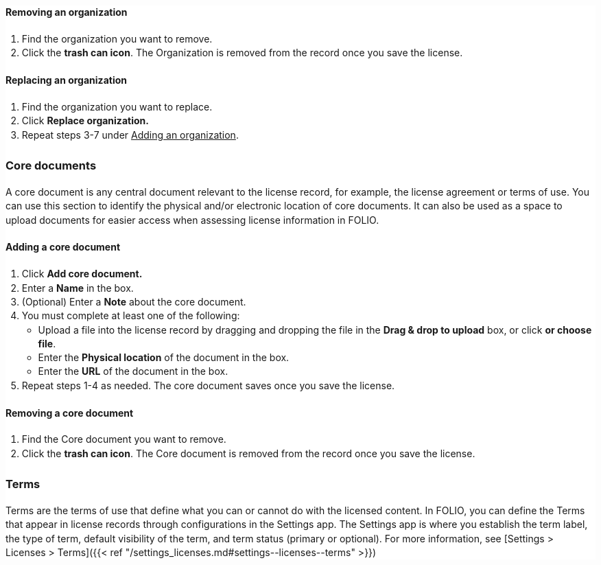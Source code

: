 
#### Removing an organization



1. Find the organization you want to remove.
2. Click the **trash can icon**. The Organization is removed from the record once you save the license.


#### Replacing an organization



1. Find the organization you want to replace.
2. Click **Replace organization.**
3. Repeat steps 3-7 under [Adding an organization](#adding-an-organization).


### Core documents

A core document is any central document relevant to the license record, for example, the license agreement or terms of use. You can use this section to identify the physical and/or electronic location of core documents. It can also be used as a space to upload documents for easier access when assessing license information in FOLIO.


#### Adding a core document



1. Click **Add core document.**
2. Enter a **Name** in the box.
3. (Optional) Enter a **Note** about the core document.
4. You must complete at least one of the following:
    *   Upload a file into the license record by dragging and dropping the file in the **Drag & drop to upload** box, or click **or choose file**.
    *   Enter the **Physical location** of the document in the box.
    *   Enter the **URL** of the document in the box.
5. Repeat steps 1-4 as needed. The core document saves once you save the license.


#### Removing a core document



1. Find the Core document you want to remove.
2. Click the **trash can icon**. The Core document is removed from the record once you save the license.


### Terms

Terms are the terms of use that define what you can or cannot do with the licensed content. In FOLIO, you can define the Terms that appear in license records through configurations in the Settings app. The Settings app is where you establish the term label, the type of term, default visibility of the term, and term status (primary or optional). For more information, see [Settings > Licenses > Terms]({{< ref "/settings_licenses.md#settings--licenses--terms" >}})

